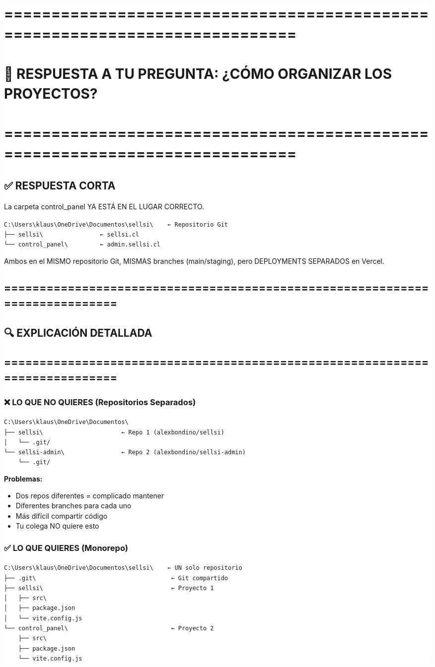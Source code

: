 # ============================================================================
# 🎯 RESPUESTA A TU PREGUNTA: ¿CÓMO ORGANIZAR LOS PROYECTOS?
# ============================================================================

## ✅ RESPUESTA CORTA

La carpeta control_panel YA ESTÁ EN EL LUGAR CORRECTO.

```
C:\Users\klaus\OneDrive\Documentos\sellsi\    ← Repositorio Git
├── sellsi\                ← sellsi.cl
└── control_panel\         ← admin.sellsi.cl
```

Ambos en el MISMO repositorio Git, MISMAS branches (main/staging),
pero DEPLOYMENTS SEPARADOS en Vercel.

## ============================================================================
## 🔍 EXPLICACIÓN DETALLADA
## ============================================================================

### ❌ LO QUE NO QUIERES (Repositorios Separados)

```
C:\Users\klaus\OneDrive\Documentos\
├── sellsi\                      ← Repo 1 (alexbondino/sellsi)
│   └── .git/
└── sellsi-admin\                ← Repo 2 (alexbondino/sellsi-admin)
    └── .git/
```

**Problemas:**
- Dos repos diferentes = complicado mantener
- Diferentes branches para cada uno
- Más difícil compartir código
- Tu colega NO quiere esto

### ✅ LO QUE QUIERES (Monorepo)

```
C:\Users\klaus\OneDrive\Documentos\sellsi\    ← UN solo repositorio
├── .git\                                      ← Git compartido
├── sellsi\                                    ← Proyecto 1
│   ├── src\
│   ├── package.json
│   └── vite.config.js
└── control_panel\                             ← Proyecto 2
    ├── src\
    ├── package.json
    └── vite.config.js
```
